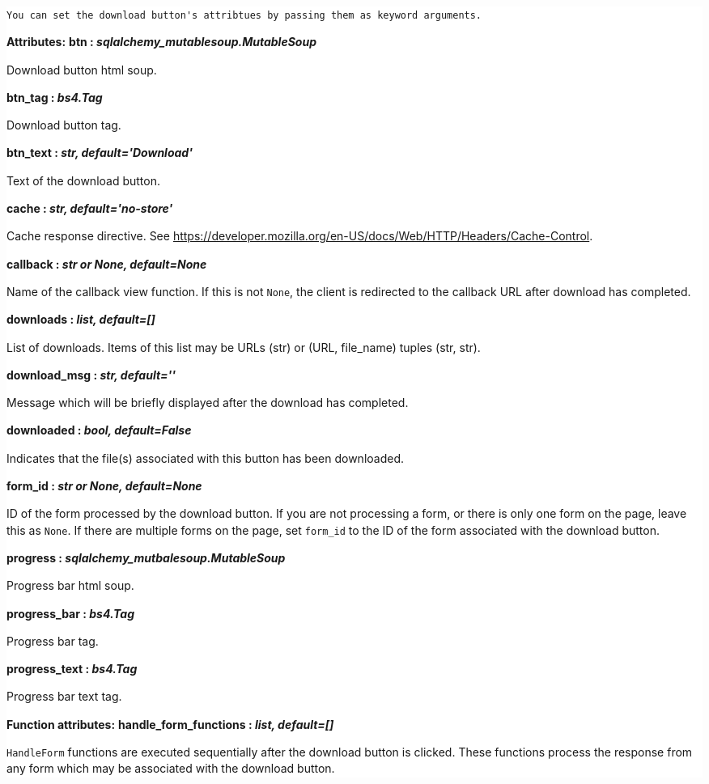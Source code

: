     You can set the download button's attribtues by passing them as keyword arguments.
</p></td>
</tr>
<tr class="field">
    <th class="field-name"><b>Attributes:</b></td>
    <td class="field-body" width="100%"><b>btn : <i>sqlalchemy_mutablesoup.MutableSoup</i></b>
<p class="attr">
    Download button html soup.
</p>
<b>btn_tag : <i>bs4.Tag</i></b>
<p class="attr">
    Download button tag.
</p>
<b>btn_text : <i>str, default='Download'</i></b>
<p class="attr">
    Text of the download button.
</p>
<b>cache : <i>str, default='no-store'</i></b>
<p class="attr">
    Cache response directive. See <a href="https://developer.mozilla.org/en-US/docs/Web/HTTP/Headers/Cache-Control">https://developer.mozilla.org/en-US/docs/Web/HTTP/Headers/Cache-Control</a>.
</p>
<b>callback : <i>str or None, default=None</i></b>
<p class="attr">
    Name of the callback view function. If this is not <code>None</code>, the client is redirected to the callback URL after download has completed.
</p>
<b>downloads : <i>list, default=[]</i></b>
<p class="attr">
    List of downloads. Items of this list may be URLs (str) or (URL, file_name) tuples (str, str).
</p>
<b>download_msg : <i>str, default=''</i></b>
<p class="attr">
    Message which will be briefly displayed after the download has completed.
</p>
<b>downloaded : <i>bool, default=False</i></b>
<p class="attr">
    Indicates that the file(s) associated with this button has been downloaded.
</p>
<b>form_id : <i>str or None, default=None</i></b>
<p class="attr">
    ID of the form processed by the download button. If you are not processing a form, or there is only one form on the page, leave this as <code>None</code>. If there are multiple forms on the page, set <code>form_id</code> to the ID of the form associated with the download button.
</p>
<b>progress : <i>sqlalchemy_mutbalesoup.MutableSoup</i></b>
<p class="attr">
    Progress bar html soup.
</p>
<b>progress_bar : <i>bs4.Tag</i></b>
<p class="attr">
    Progress bar tag.
</p>
<b>progress_text : <i>bs4.Tag</i></b>
<p class="attr">
    Progress bar text tag.
</p></td>
</tr>
<tr class="field">
    <th class="field-name"><b>Function attributes:</b></td>
    <td class="field-body" width="100%"><b>handle_form_functions : <i>list, default=[]</i></b>
<p class="attr">
    <code>HandleForm</code> functions are executed sequentially after the download button is clicked. These functions process the response from any form which may be associated with the download button.